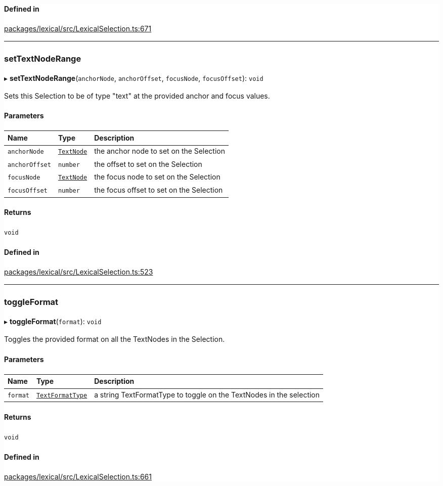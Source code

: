 #### Defined in

[packages/lexical/src/LexicalSelection.ts:671](https://github.com/facebook/lexical/tree/main/packages/lexical/src/LexicalSelection.ts#L671)

___

### setTextNodeRange

▸ **setTextNodeRange**(`anchorNode`, `anchorOffset`, `focusNode`, `focusOffset`): `void`

Sets this Selection to be of type "text" at the provided anchor and focus values.

#### Parameters

| Name | Type | Description |
| :------ | :------ | :------ |
| `anchorNode` | [`TextNode`](lexical.TextNode.md) | the anchor node to set on the Selection |
| `anchorOffset` | `number` | the offset to set on the Selection |
| `focusNode` | [`TextNode`](lexical.TextNode.md) | the focus node to set on the Selection |
| `focusOffset` | `number` | the focus offset to set on the Selection |

#### Returns

`void`

#### Defined in

[packages/lexical/src/LexicalSelection.ts:523](https://github.com/facebook/lexical/tree/main/packages/lexical/src/LexicalSelection.ts#L523)

___

### toggleFormat

▸ **toggleFormat**(`format`): `void`

Toggles the provided format on all the TextNodes in the Selection.

#### Parameters

| Name | Type | Description |
| :------ | :------ | :------ |
| `format` | [`TextFormatType`](../modules/lexical.md#textformattype) | a string TextFormatType to toggle on the TextNodes in the selection |

#### Returns

`void`

#### Defined in

[packages/lexical/src/LexicalSelection.ts:661](https://github.com/facebook/lexical/tree/main/packages/lexical/src/LexicalSelection.ts#L661)
